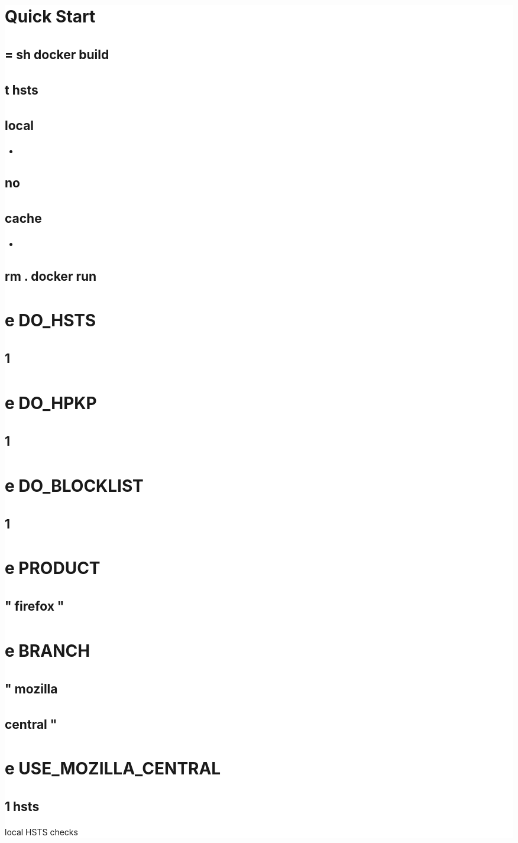 Quick
Start
=
=
sh
docker
build
-
t
hsts
-
local
-
-
no
-
cache
-
-
rm
.
docker
run
-
e
DO_HSTS
=
1
-
e
DO_HPKP
=
1
-
e
DO_BLOCKLIST
=
1
-
e
PRODUCT
=
"
firefox
"
-
e
BRANCH
=
"
mozilla
-
central
"
-
e
USE_MOZILLA_CENTRAL
=
1
hsts
-
local
HSTS
checks
